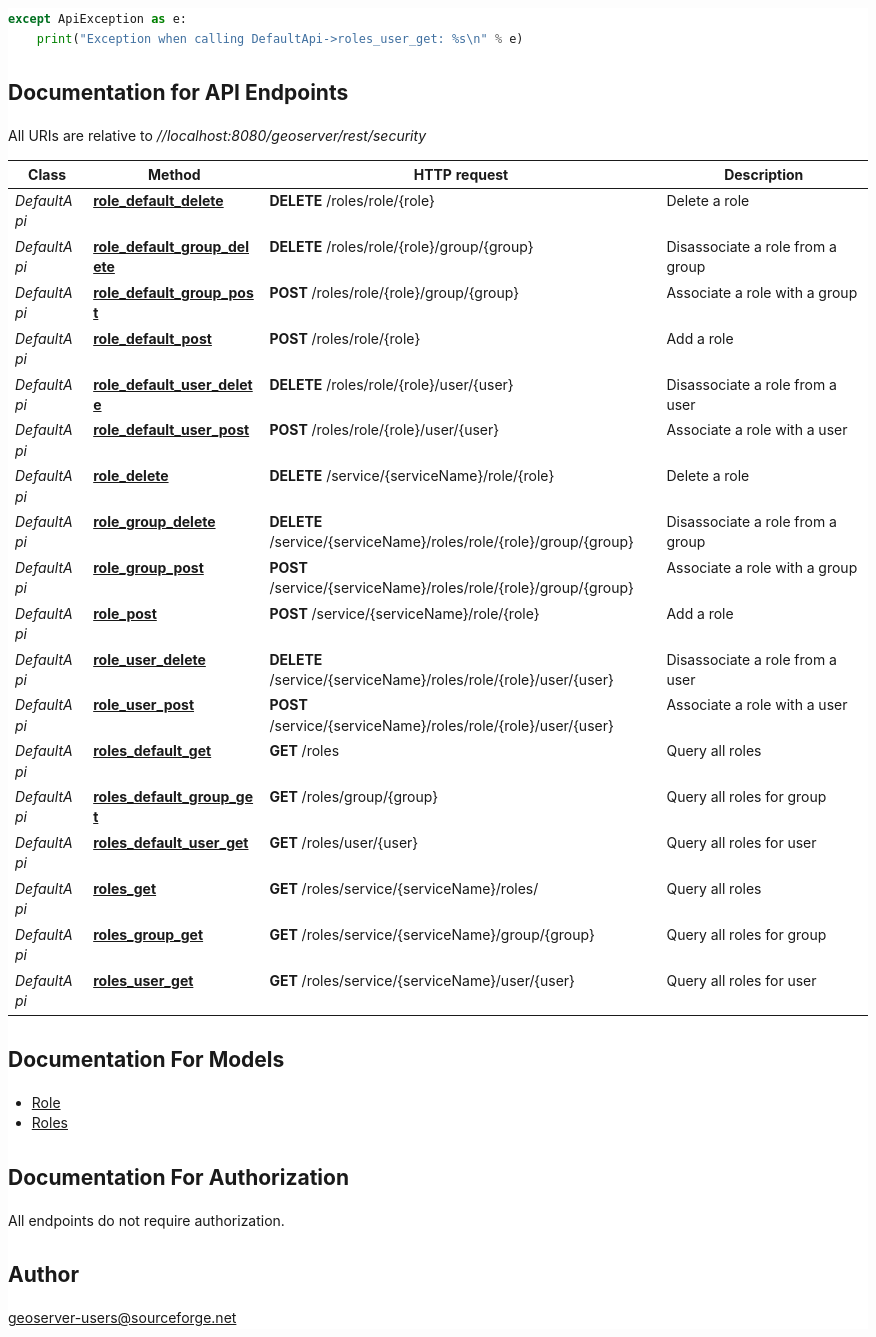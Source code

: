 ```python
except ApiException as e:
    print("Exception when calling DefaultApi->roles_user_get: %s\n" % e)
```

## Documentation for API Endpoints

All URIs are relative to *//localhost:8080/geoserver/rest/security*

Class | Method | HTTP request | Description
------------ | ------------- | ------------- | -------------
*DefaultApi* | [**role_default_delete**](docs/DefaultApi.md#role_default_delete) | **DELETE** /roles/role/{role} | Delete a role
*DefaultApi* | [**role_default_group_delete**](docs/DefaultApi.md#role_default_group_delete) | **DELETE** /roles/role/{role}/group/{group} | Disassociate a role from a group
*DefaultApi* | [**role_default_group_post**](docs/DefaultApi.md#role_default_group_post) | **POST** /roles/role/{role}/group/{group} | Associate a role with a group
*DefaultApi* | [**role_default_post**](docs/DefaultApi.md#role_default_post) | **POST** /roles/role/{role} | Add a role
*DefaultApi* | [**role_default_user_delete**](docs/DefaultApi.md#role_default_user_delete) | **DELETE** /roles/role/{role}/user/{user} | Disassociate a role from a user
*DefaultApi* | [**role_default_user_post**](docs/DefaultApi.md#role_default_user_post) | **POST** /roles/role/{role}/user/{user} | Associate a role with a user
*DefaultApi* | [**role_delete**](docs/DefaultApi.md#role_delete) | **DELETE** /service/{serviceName}/role/{role} | Delete a role
*DefaultApi* | [**role_group_delete**](docs/DefaultApi.md#role_group_delete) | **DELETE** /service/{serviceName}/roles/role/{role}/group/{group} | Disassociate a role from a group
*DefaultApi* | [**role_group_post**](docs/DefaultApi.md#role_group_post) | **POST** /service/{serviceName}/roles/role/{role}/group/{group} | Associate a role with a group
*DefaultApi* | [**role_post**](docs/DefaultApi.md#role_post) | **POST** /service/{serviceName}/role/{role} | Add a role
*DefaultApi* | [**role_user_delete**](docs/DefaultApi.md#role_user_delete) | **DELETE** /service/{serviceName}/roles/role/{role}/user/{user} | Disassociate a role from a user
*DefaultApi* | [**role_user_post**](docs/DefaultApi.md#role_user_post) | **POST** /service/{serviceName}/roles/role/{role}/user/{user} | Associate a role with a user
*DefaultApi* | [**roles_default_get**](docs/DefaultApi.md#roles_default_get) | **GET** /roles | Query all roles
*DefaultApi* | [**roles_default_group_get**](docs/DefaultApi.md#roles_default_group_get) | **GET** /roles/group/{group} | Query all roles for group
*DefaultApi* | [**roles_default_user_get**](docs/DefaultApi.md#roles_default_user_get) | **GET** /roles/user/{user} | Query all roles for user
*DefaultApi* | [**roles_get**](docs/DefaultApi.md#roles_get) | **GET** /roles/service/{serviceName}/roles/ | Query all roles
*DefaultApi* | [**roles_group_get**](docs/DefaultApi.md#roles_group_get) | **GET** /roles/service/{serviceName}/group/{group} | Query all roles for group
*DefaultApi* | [**roles_user_get**](docs/DefaultApi.md#roles_user_get) | **GET** /roles/service/{serviceName}/user/{user} | Query all roles for user

## Documentation For Models

 - [Role](docs/Role.md)
 - [Roles](docs/Roles.md)

## Documentation For Authorization

 All endpoints do not require authorization.


## Author

geoserver-users@sourceforge.net
